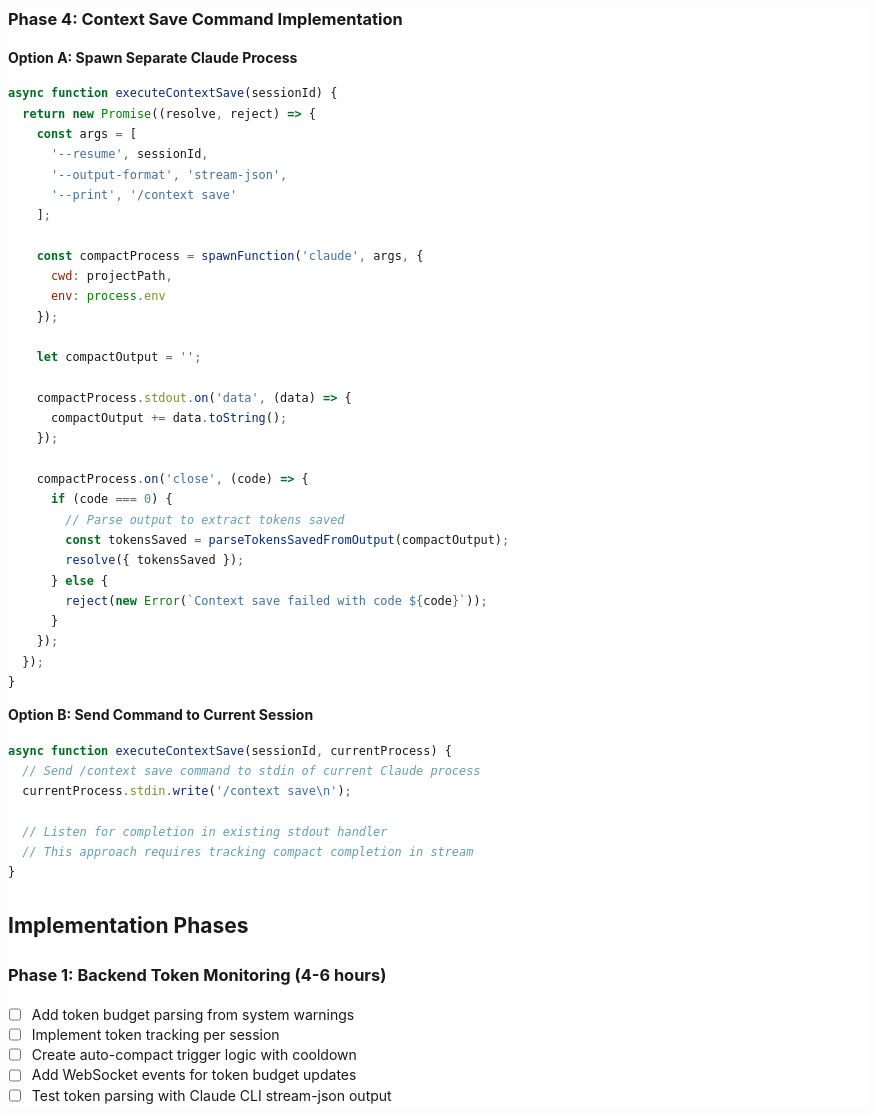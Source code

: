### Phase 4: Context Save Command Implementation

**Option A: Spawn Separate Claude Process**

```javascript
async function executeContextSave(sessionId) {
  return new Promise((resolve, reject) => {
    const args = [
      '--resume', sessionId,
      '--output-format', 'stream-json',
      '--print', '/context save'
    ];

    const compactProcess = spawnFunction('claude', args, {
      cwd: projectPath,
      env: process.env
    });

    let compactOutput = '';

    compactProcess.stdout.on('data', (data) => {
      compactOutput += data.toString();
    });

    compactProcess.on('close', (code) => {
      if (code === 0) {
        // Parse output to extract tokens saved
        const tokensSaved = parseTokensSavedFromOutput(compactOutput);
        resolve({ tokensSaved });
      } else {
        reject(new Error(`Context save failed with code ${code}`));
      }
    });
  });
}
```

**Option B: Send Command to Current Session**

```javascript
async function executeContextSave(sessionId, currentProcess) {
  // Send /context save command to stdin of current Claude process
  currentProcess.stdin.write('/context save\n');

  // Listen for completion in existing stdout handler
  // This approach requires tracking compact completion in stream
}
```

## Implementation Phases

### Phase 1: Backend Token Monitoring (4-6 hours)
- [ ] Add token budget parsing from system warnings
- [ ] Implement token tracking per session
- [ ] Create auto-compact trigger logic with cooldown
- [ ] Add WebSocket events for token budget updates
- [ ] Test token parsing with Claude CLI stream-json output
